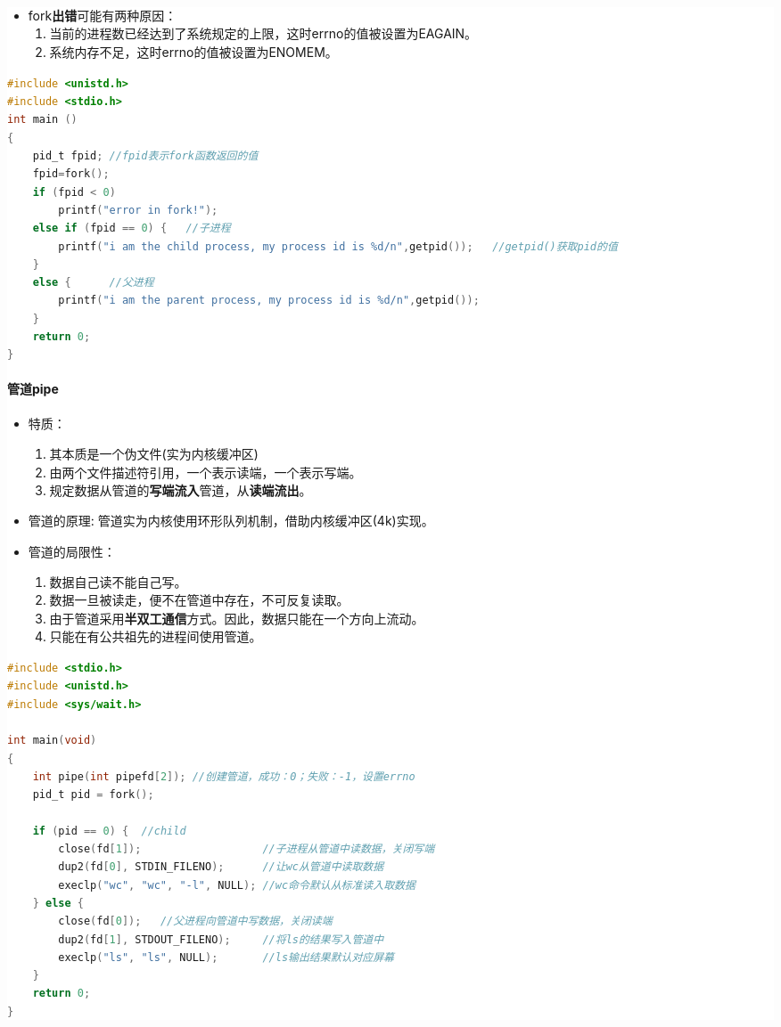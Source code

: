 * fork**出错**可能有两种原因：
  1. 当前的进程数已经达到了系统规定的上限，这时errno的值被设置为EAGAIN。
  2. 系统内存不足，这时errno的值被设置为ENOMEM。 

```c
#include <unistd.h>
#include <stdio.h> 
int main () 
{ 
	pid_t fpid; //fpid表示fork函数返回的值
	fpid=fork(); 
	if (fpid < 0) 
		printf("error in fork!"); 
	else if (fpid == 0) {	//子进程
		printf("i am the child process, my process id is %d/n",getpid()); 	//getpid()获取pid的值
	}
	else {		//父进程
		printf("i am the parent process, my process id is %d/n",getpid()); 
	}
	return 0;
}
```

#### 管道pipe

* 特质：
  1. 其本质是一个伪文件(实为内核缓冲区)
  2. 由两个文件描述符引用，一个表示读端，一个表示写端。
  3. 规定数据从管道的**写端流入**管道，从**读端流出**。

* 管道的原理: 管道实为内核使用环形队列机制，借助内核缓冲区(4k)实现。
* 管道的局限性：
  1. 数据自己读不能自己写。
  2. 数据一旦被读走，便不在管道中存在，不可反复读取。
  3. 由于管道采用**半双工通信**方式。因此，数据只能在一个方向上流动。
  4. 只能在有公共祖先的进程间使用管道。

```c
#include <stdio.h>
#include <unistd.h>
#include <sys/wait.h>
 
int main(void)
{
	int pipe(int pipefd[2]); //创建管道，成功：0；失败：-1，设置errno
	pid_t pid = fork();
 
	if (pid == 0) {  //child
		close(fd[1]);	                //子进程从管道中读数据，关闭写端
		dup2(fd[0], STDIN_FILENO);		//让wc从管道中读取数据
		execlp("wc", "wc", "-l", NULL);	//wc命令默认从标准读入取数据
	} else {
		close(fd[0]);	//父进程向管道中写数据，关闭读端
		dup2(fd[1], STDOUT_FILENO);		//将ls的结果写入管道中
		execlp("ls", "ls", NULL);		//ls输出结果默认对应屏幕
	}
	return 0;
}
```
